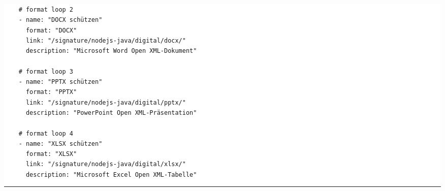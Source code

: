         # format loop 2
        - name: "DOCX schützen"
          format: "DOCX"
          link: "/signature/nodejs-java/digital/docx/"
          description: "Microsoft Word Open XML-Dokument"
          
        # format loop 3
        - name: "PPTX schützen"
          format: "PPTX"
          link: "/signature/nodejs-java/digital/pptx/"
          description: "PowerPoint Open XML-Präsentation"
          
        # format loop 4
        - name: "XLSX schützen"
          format: "XLSX"
          link: "/signature/nodejs-java/digital/xlsx/"
          description: "Microsoft Excel Open XML-Tabelle"


          

---